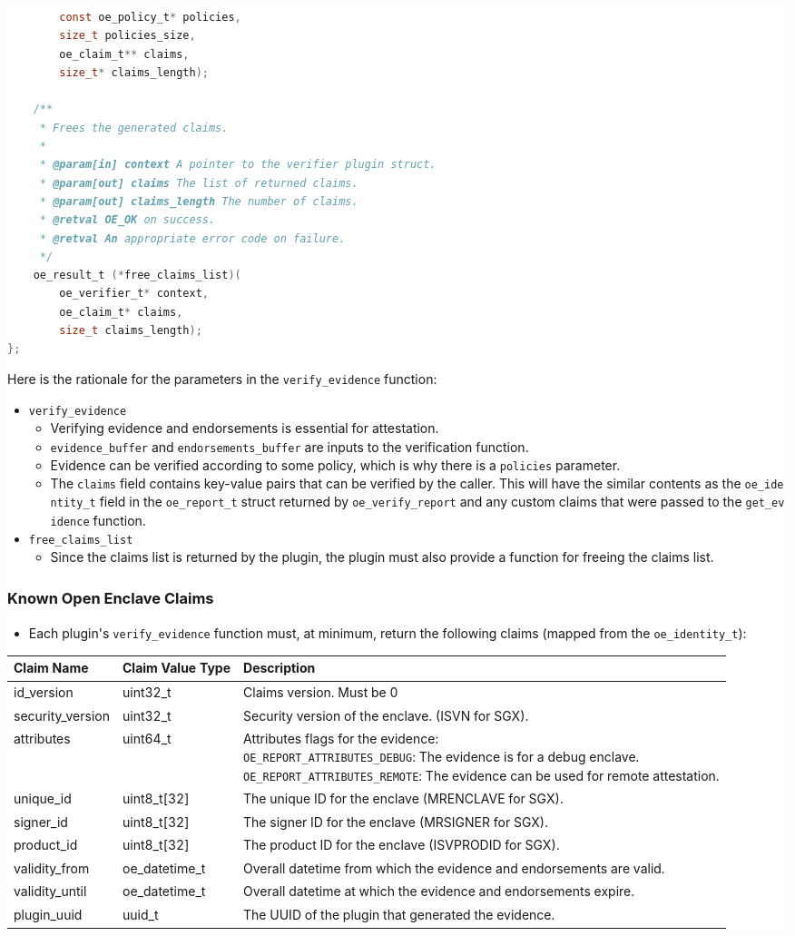 ```C
        const oe_policy_t* policies,
        size_t policies_size,
        oe_claim_t** claims,
        size_t* claims_length);

    /**
     * Frees the generated claims.
     *
     * @param[in] context A pointer to the verifier plugin struct.
     * @param[out] claims The list of returned claims.
     * @param[out] claims_length The number of claims.
     * @retval OE_OK on success.
     * @retval An appropriate error code on failure.
     */
    oe_result_t (*free_claims_list)(
        oe_verifier_t* context,
        oe_claim_t* claims,
        size_t claims_length);
};
```

Here is the rationale for the parameters in the `verify_evidence` function:
- `verify_evidence`
  - Verifying evidence and endorsements is essential for attestation.
  - `evidence_buffer` and `endorsements_buffer` are inputs to the verification
    function.
  - Evidence can be verified according to some policy, which is why there
    is a `policies` parameter.
  - The `claims` field contains key-value pairs that can be verified by the
    caller. This will have the similar contents as the `oe_identity_t` field
    in the `oe_report_t` struct returned by `oe_verify_report` and any custom
    claims that were passed to the `get_evidence` function.
- `free_claims_list`
  - Since the claims list is returned by the plugin, the plugin must also provide
    a function for freeing the claims list.

###  Known Open Enclave Claims

- Each plugin's `verify_evidence` function must, at minimum, return the
  following claims (mapped from the `oe_identity_t`):
  
| Claim Name       | Claim Value Type   | Description                                                          |
|:-----------------|:-------------------|:---------------------------------------------------------------------|
| id_version       | uint32_t           | Claims version. Must be 0                                            |
| security_version | uint32_t           | Security version of the enclave. (ISVN for SGX).                     |
| attributes       | uint64_t           | Attributes flags for the evidence: <br/> `OE_REPORT_ATTRIBUTES_DEBUG`: The evidence is for a debug enclave.<br/> `OE_REPORT_ATTRIBUTES_REMOTE`: The evidence can be used for remote attestation.   |
| unique_id        | uint8_t[32]        | The unique ID for the enclave (MRENCLAVE for SGX).                   |
| signer_id        | uint8_t[32]        | The signer ID for the enclave (MRSIGNER for SGX).                    |
| product_id       | uint8_t[32]        | The product ID for the enclave (ISVPRODID for SGX).                  |
| validity_from    | oe_datetime_t      | Overall datetime from which the evidence and endorsements are valid. |
| validity_until   | oe_datetime_t      | Overall datetime at which the evidence and endorsements expire.      |
| plugin_uuid      | uuid_t             | The UUID of the plugin that generated the evidence.

